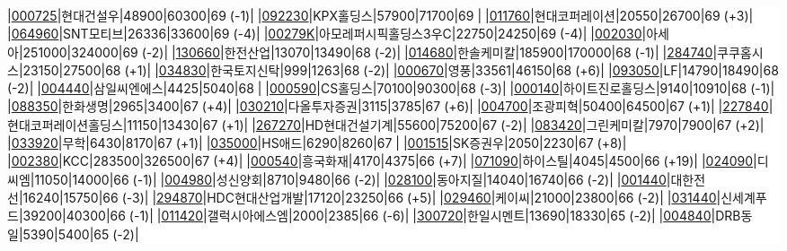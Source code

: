 |[000725](https://finance.daum.net/quotes/A000725)|현대건설우|48900|60300|69 (-1)|
|[092230](https://finance.daum.net/quotes/A092230)|KPX홀딩스|57900|71700|69 |
|[011760](https://finance.daum.net/quotes/A011760)|현대코퍼레이션|20550|26700|69 (+3)|
|[064960](https://finance.daum.net/quotes/A064960)|SNT모티브|26336|33600|69 (-4)|
|[00279K](https://finance.daum.net/quotes/A00279K)|아모레퍼시픽홀딩스3우C|22750|24250|69 (-4)|
|[002030](https://finance.daum.net/quotes/A002030)|아세아|251000|324000|69 (-2)|
|[130660](https://finance.daum.net/quotes/A130660)|한전산업|13070|13490|68 (-2)|
|[014680](https://finance.daum.net/quotes/A014680)|한솔케미칼|185900|170000|68 (-1)|
|[284740](https://finance.daum.net/quotes/A284740)|쿠쿠홈시스|23150|27500|68 (+1)|
|[034830](https://finance.daum.net/quotes/A034830)|한국토지신탁|999|1263|68 (-2)|
|[000670](https://finance.daum.net/quotes/A000670)|영풍|33561|46150|68 (+6)|
|[093050](https://finance.daum.net/quotes/A093050)|LF|14790|18490|68 (-2)|
|[004440](https://finance.daum.net/quotes/A004440)|삼일씨엔에스|4425|5040|68 |
|[000590](https://finance.daum.net/quotes/A000590)|CS홀딩스|70100|90300|68 (-3)|
|[000140](https://finance.daum.net/quotes/A000140)|하이트진로홀딩스|9140|10910|68 (-1)|
|[088350](https://finance.daum.net/quotes/A088350)|한화생명|2965|3400|67 (+4)|
|[030210](https://finance.daum.net/quotes/A030210)|다올투자증권|3115|3785|67 (+6)|
|[004700](https://finance.daum.net/quotes/A004700)|조광피혁|50400|64500|67 (+1)|
|[227840](https://finance.daum.net/quotes/A227840)|현대코퍼레이션홀딩스|11150|13430|67 (+1)|
|[267270](https://finance.daum.net/quotes/A267270)|HD현대건설기계|55600|75200|67 (-2)|
|[083420](https://finance.daum.net/quotes/A083420)|그린케미칼|7970|7900|67 (+2)|
|[033920](https://finance.daum.net/quotes/A033920)|무학|6430|8170|67 (+1)|
|[035000](https://finance.daum.net/quotes/A035000)|HS애드|6290|8260|67 |
|[001515](https://finance.daum.net/quotes/A001515)|SK증권우|2050|2230|67 (+8)|
|[002380](https://finance.daum.net/quotes/A002380)|KCC|283500|326500|67 (+4)|
|[000540](https://finance.daum.net/quotes/A000540)|흥국화재|4170|4375|66 (+7)|
|[071090](https://finance.daum.net/quotes/A071090)|하이스틸|4045|4500|66 (+19)|
|[024090](https://finance.daum.net/quotes/A024090)|디씨엠|11050|14000|66 (-1)|
|[004980](https://finance.daum.net/quotes/A004980)|성신양회|8710|9480|66 (-2)|
|[028100](https://finance.daum.net/quotes/A028100)|동아지질|14040|16740|66 (-2)|
|[001440](https://finance.daum.net/quotes/A001440)|대한전선|16240|15750|66 (-3)|
|[294870](https://finance.daum.net/quotes/A294870)|HDC현대산업개발|17120|23250|66 (+5)|
|[029460](https://finance.daum.net/quotes/A029460)|케이씨|21000|23800|66 (-2)|
|[031440](https://finance.daum.net/quotes/A031440)|신세계푸드|39200|40300|66 (-1)|
|[011420](https://finance.daum.net/quotes/A011420)|갤럭시아에스엠|2000|2385|66 (-6)|
|[300720](https://finance.daum.net/quotes/A300720)|한일시멘트|13690|18330|65 (-2)|
|[004840](https://finance.daum.net/quotes/A004840)|DRB동일|5390|5400|65 (-2)|